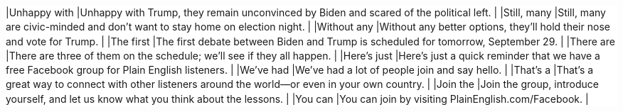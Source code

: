|Unhappy with         |Unhappy with Trump, they remain unconvinced by Biden and scared of the political left.                                                                                                                                                                                                                                                                   | 
|Still, many          |Still, many are civic-minded and don’t want to stay home on election night.                                                                                                                                                                                                                                                                             | 
|Without any          |Without any better options, they’ll hold their nose and vote for Trump.                                                                                                                                                                                                                                                                                 | 
|The first            |The first debate between Biden and Trump is scheduled for tomorrow, September 29.                                                                                                                                                                                                                                                                        | 
|There are            |There are three of them on the schedule; we’ll see if they all happen.                                                                                                                                                                                                                                                                                  | 
|Here’s just         |Here’s just a quick reminder that we have a free Facebook group for Plain English listeners.                                                                                                                                                                                                                                                            | 
|We’ve had           |We’ve had a lot of people join and say hello.                                                                                                                                                                                                                                                                                                           | 
|That’s a            |That’s a great way to connect with other listeners around the world—or even in your own country.                                                                                                                                                                                                                                                        | 
|Join the             |Join the group, introduce yourself, and let us know what you think about the lessons.                                                                                                                                                                                                                                                                    | 
|You can              |You can join by visiting PlainEnglish.com/Facebook.                                                                                                                                                                                                                                                                                                      |
